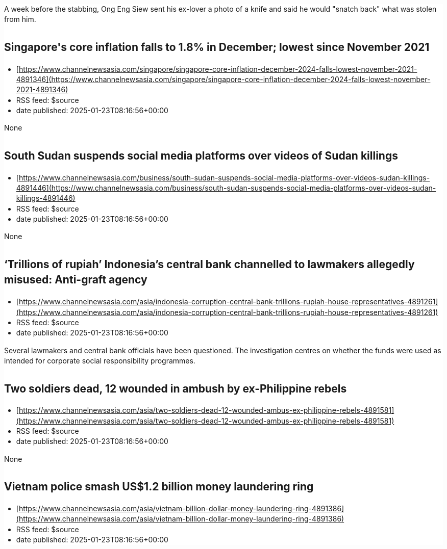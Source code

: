 A week before the stabbing, Ong Eng Siew sent his ex-lover a photo of a knife and said he would "snatch back" what was stolen from him.

## Singapore's core inflation falls to 1.8% in December; lowest since November 2021
 - [https://www.channelnewsasia.com/singapore/singapore-core-inflation-december-2024-falls-lowest-november-2021-4891346](https://www.channelnewsasia.com/singapore/singapore-core-inflation-december-2024-falls-lowest-november-2021-4891346)
 - RSS feed: $source
 - date published: 2025-01-23T08:16:56+00:00

None

## South Sudan suspends social media platforms over videos of Sudan killings
 - [https://www.channelnewsasia.com/business/south-sudan-suspends-social-media-platforms-over-videos-sudan-killings-4891446](https://www.channelnewsasia.com/business/south-sudan-suspends-social-media-platforms-over-videos-sudan-killings-4891446)
 - RSS feed: $source
 - date published: 2025-01-23T08:16:56+00:00

None

## ‘Trillions of rupiah’ Indonesia’s central bank channelled to lawmakers allegedly misused: Anti-graft agency
 - [https://www.channelnewsasia.com/asia/indonesia-corruption-central-bank-trillions-rupiah-house-representatives-4891261](https://www.channelnewsasia.com/asia/indonesia-corruption-central-bank-trillions-rupiah-house-representatives-4891261)
 - RSS feed: $source
 - date published: 2025-01-23T08:16:56+00:00

Several lawmakers and central bank officials have been questioned. The investigation centres on whether the funds were used as intended for corporate social responsibility programmes.

## Two soldiers dead, 12 wounded in ambush by ex-Philippine rebels
 - [https://www.channelnewsasia.com/asia/two-soldiers-dead-12-wounded-ambus-ex-philippine-rebels-4891581](https://www.channelnewsasia.com/asia/two-soldiers-dead-12-wounded-ambus-ex-philippine-rebels-4891581)
 - RSS feed: $source
 - date published: 2025-01-23T08:16:56+00:00

None

## Vietnam police smash US$1.2 billion money laundering ring
 - [https://www.channelnewsasia.com/asia/vietnam-billion-dollar-money-laundering-ring-4891386](https://www.channelnewsasia.com/asia/vietnam-billion-dollar-money-laundering-ring-4891386)
 - RSS feed: $source
 - date published: 2025-01-23T08:16:56+00:00
